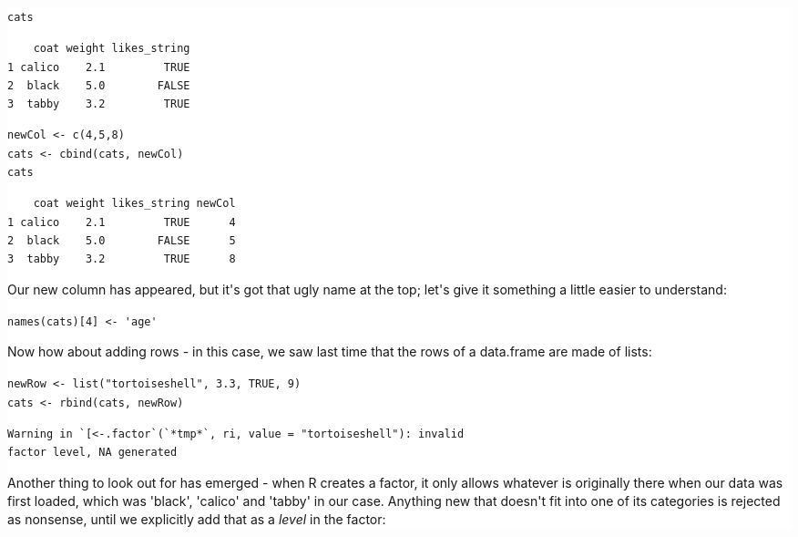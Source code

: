 
~~~{.r}
cats
~~~



~~~{.output}
    coat weight likes_string
1 calico    2.1         TRUE
2  black    5.0        FALSE
3  tabby    3.2         TRUE

~~~



~~~{.r}
newCol <- c(4,5,8)
cats <- cbind(cats, newCol)
cats
~~~



~~~{.output}
    coat weight likes_string newCol
1 calico    2.1         TRUE      4
2  black    5.0        FALSE      5
3  tabby    3.2         TRUE      8

~~~

Our new column has appeared, but it's got that ugly name at the top; let's give it something a little easier to understand:


~~~{.r}
names(cats)[4] <- 'age'
~~~

Now how about adding rows - in this case, we saw last time that the rows of a data.frame are made of lists:


~~~{.r}
newRow <- list("tortoiseshell", 3.3, TRUE, 9)
cats <- rbind(cats, newRow)
~~~



~~~{.error}
Warning in `[<-.factor`(`*tmp*`, ri, value = "tortoiseshell"): invalid
factor level, NA generated

~~~

Another thing to look out for has emerged - when R creates a factor, it only allows whatever is originally there when our data was first loaded, which was 'black', 'calico' and 'tabby' in our case. Anything new that doesn't fit into one of its categories is rejected as nonsense, until we explicitly add that as a *level* in the factor:
